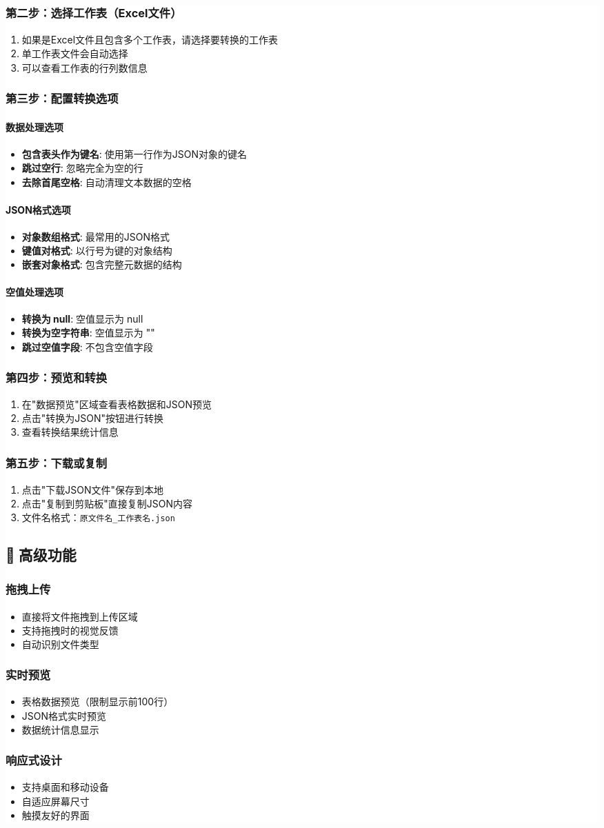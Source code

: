 ### 第二步：选择工作表（Excel文件）
1. 如果是Excel文件且包含多个工作表，请选择要转换的工作表
2. 单工作表文件会自动选择
3. 可以查看工作表的行列数信息

### 第三步：配置转换选项

#### 数据处理选项
- **包含表头作为键名**: 使用第一行作为JSON对象的键名
- **跳过空行**: 忽略完全为空的行
- **去除首尾空格**: 自动清理文本数据的空格

#### JSON格式选项
- **对象数组格式**: 最常用的JSON格式
- **键值对格式**: 以行号为键的对象结构
- **嵌套对象格式**: 包含完整元数据的结构

#### 空值处理选项
- **转换为 null**: 空值显示为 null
- **转换为空字符串**: 空值显示为 ""
- **跳过空值字段**: 不包含空值字段

### 第四步：预览和转换
1. 在"数据预览"区域查看表格数据和JSON预览
2. 点击"转换为JSON"按钮进行转换
3. 查看转换结果统计信息

### 第五步：下载或复制
1. 点击"下载JSON文件"保存到本地
2. 点击"复制到剪贴板"直接复制JSON内容
3. 文件名格式：`原文件名_工作表名.json`

## 🔧 高级功能

### 拖拽上传
- 直接将文件拖拽到上传区域
- 支持拖拽时的视觉反馈
- 自动识别文件类型

### 实时预览
- 表格数据预览（限制显示前100行）
- JSON格式实时预览
- 数据统计信息显示

### 响应式设计
- 支持桌面和移动设备
- 自适应屏幕尺寸
- 触摸友好的界面
